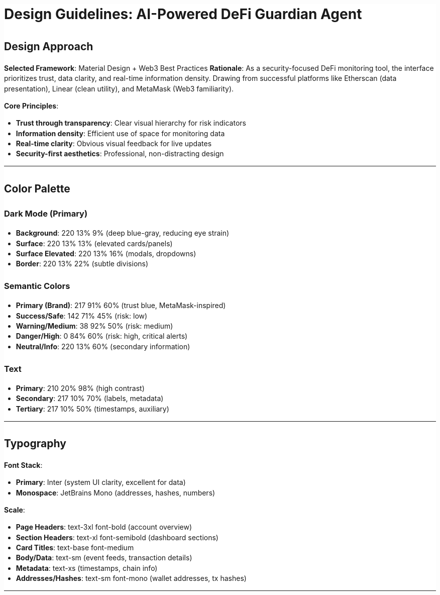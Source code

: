 # Design Guidelines: AI-Powered DeFi Guardian Agent

## Design Approach

**Selected Framework**: Material Design + Web3 Best Practices
**Rationale**: As a security-focused DeFi monitoring tool, the interface prioritizes trust, data clarity, and real-time information density. Drawing from successful platforms like Etherscan (data presentation), Linear (clean utility), and MetaMask (Web3 familiarity).

**Core Principles**:
- **Trust through transparency**: Clear visual hierarchy for risk indicators
- **Information density**: Efficient use of space for monitoring data
- **Real-time clarity**: Obvious visual feedback for live updates
- **Security-first aesthetics**: Professional, non-distracting design

---

## Color Palette

### Dark Mode (Primary)
- **Background**: 220 13% 9% (deep blue-gray, reducing eye strain)
- **Surface**: 220 13% 13% (elevated cards/panels)
- **Surface Elevated**: 220 13% 16% (modals, dropdowns)
- **Border**: 220 13% 22% (subtle divisions)

### Semantic Colors
- **Primary (Brand)**: 217 91% 60% (trust blue, MetaMask-inspired)
- **Success/Safe**: 142 71% 45% (risk: low)
- **Warning/Medium**: 38 92% 50% (risk: medium)
- **Danger/High**: 0 84% 60% (risk: high, critical alerts)
- **Neutral/Info**: 220 13% 60% (secondary information)

### Text
- **Primary**: 210 20% 98% (high contrast)
- **Secondary**: 217 10% 70% (labels, metadata)
- **Tertiary**: 217 10% 50% (timestamps, auxiliary)

---

## Typography

**Font Stack**: 
- **Primary**: Inter (system UI clarity, excellent for data)
- **Monospace**: JetBrains Mono (addresses, hashes, numbers)

**Scale**:
- **Page Headers**: text-3xl font-bold (account overview)
- **Section Headers**: text-xl font-semibold (dashboard sections)
- **Card Titles**: text-base font-medium
- **Body/Data**: text-sm (event feeds, transaction details)
- **Metadata**: text-xs (timestamps, chain info)
- **Addresses/Hashes**: text-sm font-mono (wallet addresses, tx hashes)

---